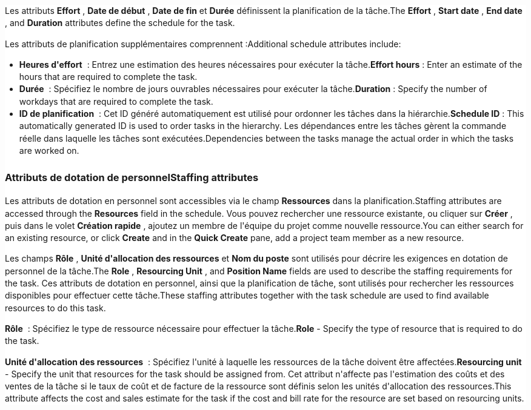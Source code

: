 <span data-ttu-id="f02a4-177">Les attributs **Effort** , **Date de début** , **Date de fin** et **Durée** définissent la planification de la tâche.</span><span class="sxs-lookup"><span data-stu-id="f02a4-177">The **Effort** , **Start date** , **End date** , and **Duration** attributes define the schedule for the task.</span></span>

<span data-ttu-id="f02a4-178">Les attributs de planification supplémentaires comprennent :</span><span class="sxs-lookup"><span data-stu-id="f02a4-178">Additional schedule attributes include:</span></span>

- <span data-ttu-id="f02a4-179">**Heures d'effort**  : Entrez une estimation des heures nécessaires pour exécuter la tâche.</span><span class="sxs-lookup"><span data-stu-id="f02a4-179">**Effort hours** : Enter an estimate of the hours that are required to complete the task.</span></span> 
- <span data-ttu-id="f02a4-180">**Durée**  : Spécifiez le nombre de jours ouvrables nécessaires pour exécuter la tâche.</span><span class="sxs-lookup"><span data-stu-id="f02a4-180">**Duration** : Specify the number of workdays that are required to complete the task.</span></span>
- <span data-ttu-id="f02a4-181">**ID de planification**  : Cet ID généré automatiquement est utilisé pour ordonner les tâches dans la hiérarchie.</span><span class="sxs-lookup"><span data-stu-id="f02a4-181">**Schedule ID** : This automatically generated ID is used to order tasks in the hierarchy.</span></span> <span data-ttu-id="f02a4-182">Les dépendances entre les tâches gèrent la commande réelle dans laquelle les tâches sont exécutées.</span><span class="sxs-lookup"><span data-stu-id="f02a4-182">Dependencies between the tasks manage the actual order in which the tasks are worked on.</span></span>
 
### <a name="staffing-attributes"></a><span data-ttu-id="f02a4-183">Attributs de dotation de personnel</span><span class="sxs-lookup"><span data-stu-id="f02a4-183">Staffing attributes</span></span>

<span data-ttu-id="f02a4-184">Les attributs de dotation en personnel sont accessibles via le champ **Ressources** dans la planification.</span><span class="sxs-lookup"><span data-stu-id="f02a4-184">Staffing attributes are accessed through the **Resources** field in the schedule.</span></span> <span data-ttu-id="f02a4-185">Vous pouvez rechercher une ressource existante, ou cliquer sur **Créer** , puis dans le volet **Création rapide** , ajoutez un membre de l'équipe du projet comme nouvelle ressource.</span><span class="sxs-lookup"><span data-stu-id="f02a4-185">You can either search for an existing resource, or click **Create** and in the **Quick Create** pane, add a project team member as a new resource.</span></span>

<span data-ttu-id="f02a4-186">Les champs **Rôle** , **Unité d'allocation des ressources** et **Nom du poste** sont utilisés pour décrire les exigences en dotation de personnel de la tâche.</span><span class="sxs-lookup"><span data-stu-id="f02a4-186">The **Role** , **Resourcing Unit** , and **Position Name** fields are used to describe the staffing requirements for the task.</span></span> <span data-ttu-id="f02a4-187">Ces attributs de dotation en personnel, ainsi que la planification de tâche, sont utilisés pour rechercher les ressources disponibles pour effectuer cette tâche.</span><span class="sxs-lookup"><span data-stu-id="f02a4-187">These staffing attributes together with the task schedule are used to find available resources to do this task.</span></span>

<span data-ttu-id="f02a4-188">**Rôle**  : Spécifiez le type de ressource nécessaire pour effectuer la tâche.</span><span class="sxs-lookup"><span data-stu-id="f02a4-188">**Role** - Specify the type of resource that is required to do the task.</span></span>

<span data-ttu-id="f02a4-189">**Unité d'allocation des ressources**  : Spécifiez l'unité à laquelle les ressources de la tâche doivent être affectées.</span><span class="sxs-lookup"><span data-stu-id="f02a4-189">**Resourcing unit** - Specify the unit that resources for the task should be assigned from.</span></span> <span data-ttu-id="f02a4-190">Cet attribut n'affecte pas l'estimation des coûts et des ventes de la tâche si le taux de coût et de facture de la ressource sont définis selon les unités d'allocation des ressources.</span><span class="sxs-lookup"><span data-stu-id="f02a4-190">This attribute affects the cost and sales estimate for the task if the cost and bill rate for the resource are set based on resourcing units.</span></span>
